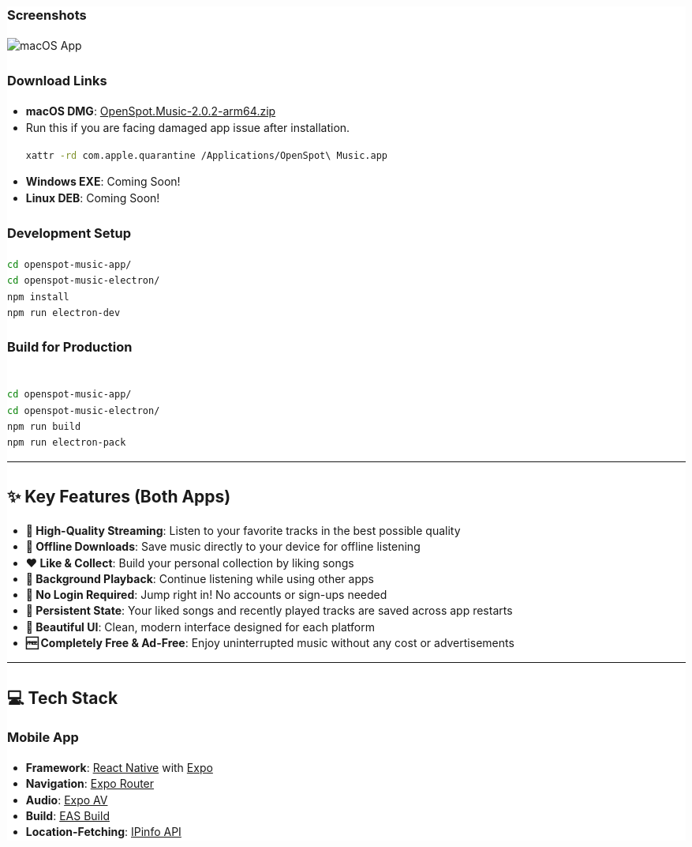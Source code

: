 ### Screenshots

![macOS App](https://github.com/user-attachments/assets/1cb18d3f-4986-4eb2-9cd2-1b606fbf31db)

### Download Links

- **macOS DMG**: [OpenSpot.Music-2.0.2-arm64.zip](https://github.com/BlackHatDevX/openspot-music-app/releases/download/v2.0.2/OpenSpot.Music-2.0.2-arm64-mac.zip)
- Run this if you are facing damaged app issue after installation.
  ```bash
  xattr -rd com.apple.quarantine /Applications/OpenSpot\ Music.app
- **Windows EXE**: Coming Soon!
- **Linux DEB**: Coming Soon!

### Development Setup

```bash
cd openspot-music-app/
cd openspot-music-electron/
npm install
npm run electron-dev
```

### Build for Production

```bash

cd openspot-music-app/
cd openspot-music-electron/
npm run build
npm run electron-pack
```

---

## ✨ Key Features (Both Apps)

- **🎵 High-Quality Streaming**: Listen to your favorite tracks in the best possible quality
- **💾 Offline Downloads**: Save music directly to your device for offline listening
- **❤️ Like & Collect**: Build your personal collection by liking songs
- **🔄 Background Playback**: Continue listening while using other apps
- **🚫 No Login Required**: Jump right in! No accounts or sign-ups needed
- **💾 Persistent State**: Your liked songs and recently played tracks are saved across app restarts
- **🎨 Beautiful UI**: Clean, modern interface designed for each platform
- **🆓 Completely Free & Ad-Free**: Enjoy uninterrupted music without any cost or advertisements

---


## 💻 Tech Stack

### Mobile App
- **Framework**: [React Native](https://reactnative.dev/) with [Expo](https://expo.dev/)
- **Navigation**: [Expo Router](https://expo.github.io/router/)
- **Audio**: [Expo AV](https://docs.expo.dev/versions/latest/sdk/av/)
- **Build**: [EAS Build](https://docs.expo.dev/build/introduction/)
- **Location-Fetching**: [IPinfo API](https://github.com/ipinfo)
